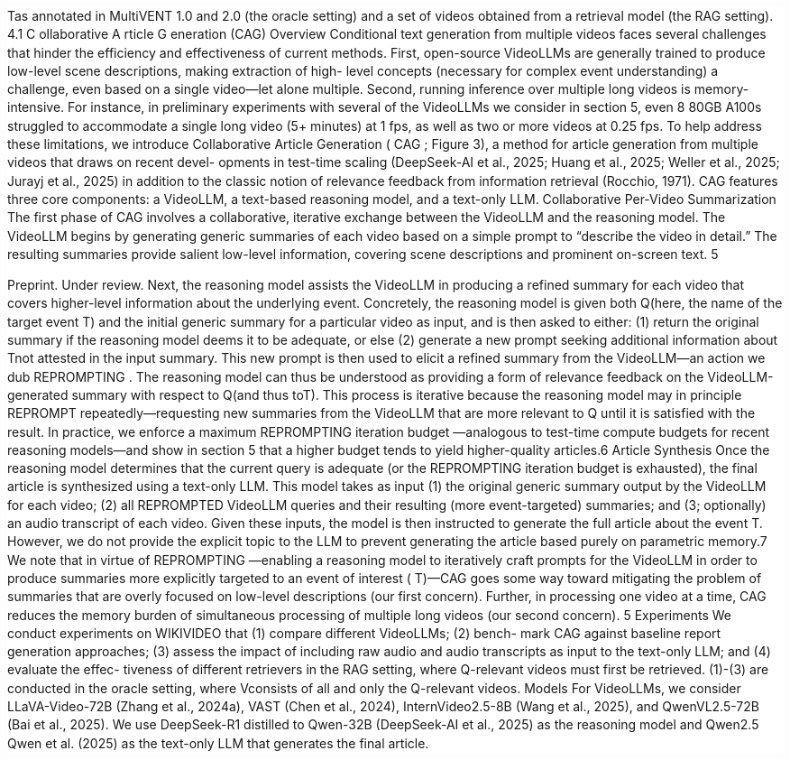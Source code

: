 Tas annotated in MultiVENT 1.0 and 2.0 (the oracle setting) and a set of videos obtained
from a retrieval model (the RAG setting).
4.1 C ollaborative A rticle G eneration (CAG)
Overview Conditional text generation from multiple videos faces several challenges that
hinder the efficiency and effectiveness of current methods. First, open-source VideoLLMs
are generally trained to produce low-level scene descriptions, making extraction of high-
level concepts (necessary for complex event understanding) a challenge, even based on a
single video—let alone multiple. Second, running inference over multiple long videos is
memory-intensive. For instance, in preliminary experiments with several of the VideoLLMs
we consider in section 5, even 8 80GB A100s struggled to accommodate a single long video
(5+ minutes) at 1 fps, as well as two or more videos at 0.25 fps.
To help address these limitations, we introduce Collaborative Article Generation ( CAG ;
Figure 3), a method for article generation from multiple videos that draws on recent devel-
opments in test-time scaling (DeepSeek-AI et al., 2025; Huang et al., 2025; Weller et al., 2025;
Jurayj et al., 2025) in addition to the classic notion of relevance feedback from information
retrieval (Rocchio, 1971). CAG features three core components: a VideoLLM, a text-based
reasoning model, and a text-only LLM.
Collaborative Per-Video Summarization The first phase of CAG involves a collaborative,
iterative exchange between the VideoLLM and the reasoning model. The VideoLLM begins
by generating generic summaries of each video based on a simple prompt to “describe the
video in detail.” The resulting summaries provide salient low-level information, covering
scene descriptions and prominent on-screen text.
5

Preprint. Under review.
Next, the reasoning model assists the VideoLLM in producing a refined summary for each
video that covers higher-level information about the underlying event. Concretely, the
reasoning model is given both Q(here, the name of the target event T) and the initial
generic summary for a particular video as input, and is then asked to either: (1) return the
original summary if the reasoning model deems it to be adequate, or else (2) generate a new
prompt seeking additional information about Tnot attested in the input summary. This
new prompt is then used to elicit a refined summary from the VideoLLM—an action we
dub REPROMPTING . The reasoning model can thus be understood as providing a form
of relevance feedback on the VideoLLM-generated summary with respect to Q(and thus
toT). This process is iterative because the reasoning model may in principle REPROMPT
repeatedly—requesting new summaries from the VideoLLM that are more relevant to Q
until it is satisfied with the result. In practice, we enforce a maximum REPROMPTING
iteration budget —analogous to test-time compute budgets for recent reasoning models—and
show in section 5 that a higher budget tends to yield higher-quality articles.6
Article Synthesis Once the reasoning model determines that the current query is adequate
(or the REPROMPTING iteration budget is exhausted), the final article is synthesized using
a text-only LLM. This model takes as input (1) the original generic summary output by
the VideoLLM for each video; (2) all REPROMPTED VideoLLM queries and their resulting
(more event-targeted) summaries; and (3; optionally) an audio transcript of each video.
Given these inputs, the model is then instructed to generate the full article about the event T.
However, we do not provide the explicit topic to the LLM to prevent generating the article
based purely on parametric memory.7
We note that in virtue of REPROMPTING —enabling a reasoning model to iteratively craft
prompts for the VideoLLM in order to produce summaries more explicitly targeted to an
event of interest ( T)—CAG goes some way toward mitigating the problem of summaries
that are overly focused on low-level descriptions (our first concern). Further, in processing
one video at a time, CAG reduces the memory burden of simultaneous processing of
multiple long videos (our second concern).
5 Experiments
We conduct experiments on WIKIVIDEO that (1) compare different VideoLLMs; (2) bench-
mark CAG against baseline report generation approaches; (3) assess the impact of including
raw audio and audio transcripts as input to the text-only LLM; and (4) evaluate the effec-
tiveness of different retrievers in the RAG setting, where Q-relevant videos must first be
retrieved. (1)-(3) are conducted in the oracle setting, where Vconsists of all and only the
Q-relevant videos.
Models For VideoLLMs, we consider LLaVA-Video-72B (Zhang et al., 2024a), VAST (Chen
et al., 2024), InternVideo2.5-8B (Wang et al., 2025), and QwenVL2.5-72B (Bai et al., 2025). We
use DeepSeek-R1 distilled to Qwen-32B (DeepSeek-AI et al., 2025) as the reasoning model
and Qwen2.5 Qwen et al. (2025) as the text-only LLM that generates the final article.